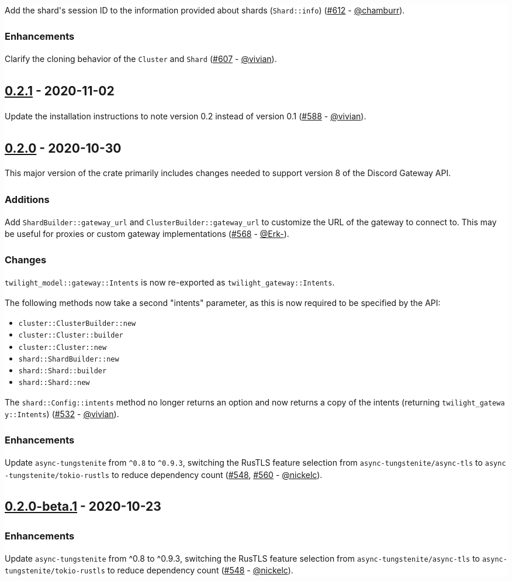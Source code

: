 Add the shard's session ID to the information provided about shards
(`Shard::info`) ([#612] - [@chamburr]).

### Enhancements

Clarify the cloning behavior of the `Cluster` and `Shard` ([#607] - [@vivian]).

## [0.2.1] - 2020-11-02

Update the installation instructions to note version 0.2 instead of version
0.1 ([#588] - [@vivian]).

## [0.2.0] - 2020-10-30

This major version of the crate primarily includes changes needed to support
version 8 of the Discord Gateway API.

### Additions

Add `ShardBuilder::gateway_url` and `ClusterBuilder::gateway_url` to customize
the URL of the gateway to connect to. This may be useful for proxies or
custom gateway implementations ([#568] - [@Erk-]).

### Changes

`twilight_model::gateway::Intents` is now re-exported as
`twilight_gateway::Intents`.

The following methods now take a second "intents" parameter, as this is now
required to be specified by the API:
- `cluster::ClusterBuilder::new`
- `cluster::Cluster::builder`
- `cluster::Cluster::new`
- `shard::ShardBuilder::new`
- `shard::Shard::builder`
- `shard::Shard::new`

The `shard::Config::intents` method no longer returns an option and now returns
a copy of the
intents (returning `twilight_gateway::Intents`) ([#532] - [@vivian]).

### Enhancements

Update `async-tungstenite` from `^0.8` to `^0.9.3`, switching the RusTLS feature
selection from `async-tungstenite/async-tls` to `async-tungstenite/tokio-rustls`
to reduce dependency count ([#548], [#560] - [@nickelc]).

## [0.2.0-beta.1] - 2020-10-23

### Enhancements

Update `async-tungstenite` from ^0.8 to ^0.9.3, switching the RusTLS feature
selection from `async-tungstenite/async-tls` to `async-tungstenite/tokio-rustls`
to reduce dependency count ([#548] - [@nickelc]).


[#1859]: https://github.com/twilight-rs/twilight/issues/1859
[#1897]: https://github.com/twilight-rs/twilight/issues/1897
[#1730]: https://github.com/twilight-rs/twilight/pull/1730
[#1684]: https://github.com/twilight-rs/twilight/pull/1684
[#1601]: https://github.com/twilight-rs/twilight/pull/1601
[#1600]: https://github.com/twilight-rs/twilight/pull/1600
[#1599]: https://github.com/twilight-rs/twilight/pull/1599
[#1574]: https://github.com/twilight-rs/twilight/pull/1574
[#1577]: https://github.com/twilight-rs/twilight/pull/1577
[#1574]: https://github.com/twilight-rs/twilight/pull/1574
[#1727]: https://github.com/twilight-rs/twilight/pull/1727
[#1678]: https://github.com/twilight-rs/twilight/pull/1678
[#1483]: https://github.com/twilight-rs/twilight/pull/1483
[#1551]: https://github.com/twilight-rs/twilight/pull/1551
[#1596]: https://github.com/twilight-rs/twilight/pull/1596
[#1497]: https://github.com/twilight-rs/twilight/pull/1497
[#1501]: https://github.com/twilight-rs/twilight/pull/1501
[#1520]: https://github.com/twilight-rs/twilight/pull/1520
[#1540]: https://github.com/twilight-rs/twilight/pull/1540
[#1482]: https://github.com/twilight-rs/twilight/pull/1482
[#1314]: https://github.com/twilight-rs/twilight/pull/1314
[#1368]: https://github.com/twilight-rs/twilight/pull/1368
[#1402]: https://github.com/twilight-rs/twilight/pull/1402
[#1412]: https://github.com/twilight-rs/twilight/pull/1412
[#1474]: https://github.com/twilight-rs/twilight/pull/1474
[#1481]: https://github.com/twilight-rs/twilight/pull/1481
[#1335]: https://github.com/twilight-rs/twilight/pull/1335
[#1427]: https://github.com/twilight-rs/twilight/pull/1427
[#1400]: https://github.com/twilight-rs/twilight/pull/1400
[#1421]: https://github.com/twilight-rs/twilight/pull/1421
[#1360]: https://github.com/twilight-rs/twilight/pull/1360
[#1058]: https://github.com/twilight-rs/twilight/pull/1058
[#1349]: https://github.com/twilight-rs/twilight/pull/1349
[#1255]: https://github.com/twilight-rs/twilight/pull/1255
[#1276]: https://github.com/twilight-rs/twilight/pull/1276
[#1223]: https://github.com/twilight-rs/twilight/pull/1223
[#1061]: https://github.com/twilight-rs/twilight/pull/1061
[#1067]: https://github.com/twilight-rs/twilight/pull/1061
[#1073]: https://github.com/twilight-rs/twilight/pull/1073
[#1101]: https://github.com/twilight-rs/twilight/pull/1101
[#1102]: https://github.com/twilight-rs/twilight/pull/1102
[#1132]: https://github.com/twilight-rs/twilight/pull/1132
[#1147]: https://github.com/twilight-rs/twilight/pull/1147
[#1161]: https://github.com/twilight-rs/twilight/pull/1147
[#1193]: https://github.com/twilight-rs/twilight/pull/1193
[#1130]: https://github.com/twilight-rs/twilight/pull/1130
[#1137]: https://github.com/twilight-rs/twilight/pull/1137
[#1128]: https://github.com/twilight-rs/twilight/pull/1128
[#1097]: https://github.com/twilight-rs/twilight/pull/1097
[#1079]: https://github.com/twilight-rs/twilight/pull/1079
[#1076]: https://github.com/twilight-rs/twilight/pull/1076
[#986]: https://github.com/twilight-rs/twilight/pull/986
[#1041]: https://github.com/twilight-rs/twilight/pull/1041
[#1070]: https://github.com/twilight-rs/twilight/pull/1070
[#1071]: https://github.com/twilight-rs/twilight/pull/1071
[#1042]: https://github.com/twilight-rs/twilight/pull/1042
[#1049]: https://github.com/twilight-rs/twilight/pull/1049
[#1021]: https://github.com/twilight-rs/twilight/pull/1021
[#965]: https://github.com/twilight-rs/twilight/pull/965
[#964]: https://github.com/twilight-rs/twilight/pull/964
[#944]: https://github.com/twilight-rs/twilight/pull/944
[#959]: https://github.com/twilight-rs/twilight/pull/959
[#939]: https://github.com/twilight-rs/twilight/pull/939
[#829]: https://github.com/twilight-rs/twilight/pull/829
[#832]: https://github.com/twilight-rs/twilight/pull/832
[#891]: https://github.com/twilight-rs/twilight/pull/891
[#902]: https://github.com/twilight-rs/twilight/pull/902
[#845]: https://github.com/twilight-rs/twilight/pull/845
[#853]: https://github.com/twilight-rs/twilight/pull/853
[#914]: https://github.com/twilight-rs/twilight/pull/914
[#851]: https://github.com/twilight-rs/twilight/pull/851
[#827]: https://github.com/twilight-rs/twilight/pull/827
[#826]: https://github.com/twilight-rs/twilight/pull/826
[#824]: https://github.com/twilight-rs/twilight/pull/824
[#789]: https://github.com/twilight-rs/twilight/pull/789
[#786]: https://github.com/twilight-rs/twilight/pull/786
[#785]: https://github.com/twilight-rs/twilight/pull/785
[#720]: https://github.com/twilight-rs/twilight/pull/720
[#698]: https://github.com/twilight-rs/twilight/pull/698
[#730]: https://github.com/twilight-rs/twilight/pull/730
[#700]: https://github.com/twilight-rs/twilight/pull/700
[#690]: https://github.com/twilight-rs/twilight/pull/690
[#679]: https://github.com/twilight-rs/twilight/pull/679
[#667]: https://github.com/twilight-rs/twilight/pull/667
[#664]: https://github.com/twilight-rs/twilight/pull/664
[#666]: https://github.com/twilight-rs/twilight/pull/666
[#661]: https://github.com/twilight-rs/twilight/pull/661
[@7596ff]: https://github.com/7596ff
[@AEnterprise]: https://github.com/AEnterprise
[@baptiste0928]: https://github.com/baptiste0928
[@chamburr]: https://github.com/chamburr
[@dvtkrlbs]: https://github.com/dvtkrlbs
[@Erk-]: https://github.com/Erk-
[@Gelbpunkt]: https://github.com/Gelbpunkt
[@HTG-YT]: https://github.com/HTG-YT
[@itohatweb]: https://github.com/itohatweb
[@james7132]: https://github.com/james7132
[@kotx]: https://github.com/kotx
[@nickelc]: https://github.com/nickelc
[@tbnritzdoge]: https://github.com/tbnritzdoge
[@vilgotf]: https://github.com/vilgotf
[@vivian]: https://github.com/vivian
[@zeylahellyer]: https://github.com/zeylahellyer
[#647]: https://github.com/twilight-rs/twilight/pull/647
[#642]: https://github.com/twilight-rs/twilight/pull/642
[#624]: https://github.com/twilight-rs/twilight/pull/624
[#623]: https://github.com/twilight-rs/twilight/pull/623
[#621]: https://github.com/twilight-rs/twilight/pull/621
[#618]: https://github.com/twilight-rs/twilight/pull/618
[#612]: https://github.com/twilight-rs/twilight/pull/612
[#607]: https://github.com/twilight-rs/twilight/pull/607
[#588]: https://github.com/twilight-rs/twilight/pull/588
[#568]: https://github.com/twilight-rs/twilight/pull/568
[#560]: https://github.com/twilight-rs/twilight/pull/560
[#548]: https://github.com/twilight-rs/twilight/pull/548
[#537]: https://github.com/twilight-rs/twilight/pull/537
[#532]: https://github.com/twilight-rs/twilight/pull/532
[#521]: https://github.com/twilight-rs/twilight/pull/521
[#515]: https://github.com/twilight-rs/twilight/pull/515
[#512]: https://github.com/twilight-rs/twilight/pull/512
[0.11.0]: https://github.com/twilight-rs/twilight/releases/tag/gateway-0.11.0
[0.10.2]: https://github.com/twilight-rs/twilight/releases/tag/gateway-0.10.2
[0.10.1]: https://github.com/twilight-rs/twilight/releases/tag/gateway-0.10.1
[0.10.0]: https://github.com/twilight-rs/twilight/releases/tag/gateway-0.10.0
[0.9.1]: https://github.com/twilight-rs/twilight/releases/tag/gateway-0.9.1
[0.9.0]: https://github.com/twilight-rs/twilight/releases/tag/gateway-0.9.0
[0.8.5]: https://github.com/twilight-rs/twilight/releases/tag/gateway-0.8.5
[0.8.4]: https://github.com/twilight-rs/twilight/releases/tag/gateway-0.8.4
[0.8.3]: https://github.com/twilight-rs/twilight/releases/tag/gateway-0.8.3
[0.8.2]: https://github.com/twilight-rs/twilight/releases/tag/gateway-0.8.2
[0.8.1]: https://github.com/twilight-rs/twilight/releases/tag/gateway-0.8.1
[0.8.0]: https://github.com/twilight-rs/twilight/releases/tag/gateway-0.8.0
[0.7.1]: https://github.com/twilight-rs/twilight/releases/tag/gateway-0.7.1
[0.7.0]: https://github.com/twilight-rs/twilight/releases/tag/gateway-0.7.0
[0.6.3]: https://github.com/twilight-rs/twilight/releases/tag/gateway-0.6.3
[0.6.2]: https://github.com/twilight-rs/twilight/releases/tag/gateway-0.6.2
[0.6.1]: https://github.com/twilight-rs/twilight/releases/tag/gateway-0.6.1
[0.5.5]: https://github.com/twilight-rs/twilight/releases/tag/gateway-0.5.5
[0.5.4]: https://github.com/twilight-rs/twilight/releases/tag/gateway-0.5.4
[0.5.3]: https://github.com/twilight-rs/twilight/releases/tag/gateway-0.5.3
[0.5.2]: https://github.com/twilight-rs/twilight/releases/tag/gateway-0.5.2
[0.5.1]: https://github.com/twilight-rs/twilight/releases/tag/gateway-0.5.1
[0.5.0]: https://github.com/twilight-rs/twilight/releases/tag/gateway-0.5.0
[0.4.2]: https://github.com/twilight-rs/twilight/releases/tag/gateway-0.4.2
[0.4.1]: https://github.com/twilight-rs/twilight/releases/tag/gateway-0.4.1
[0.4.0]: https://github.com/twilight-rs/twilight/releases/tag/gateway-0.4.0
[0.3.4]: https://github.com/twilight-rs/twilight/releases/tag/gateway-v0.3.4
[0.3.3]: https://github.com/twilight-rs/twilight/releases/tag/gateway-v0.3.3
[0.3.2]: https://github.com/twilight-rs/twilight/releases/tag/gateway-v0.3.2
[0.3.1]: https://github.com/twilight-rs/twilight/releases/tag/gateway-v0.3.1
[0.3.0]: https://github.com/twilight-rs/twilight/releases/tag/gateway-v0.3.0
[0.2.7]: https://github.com/twilight-rs/twilight/releases/tag/gateway-v0.2.7
[0.2.6]: https://github.com/twilight-rs/twilight/releases/tag/gateway-v0.2.6
[0.2.5]: https://github.com/twilight-rs/twilight/releases/tag/gateway-v0.2.5
[0.2.4]: https://github.com/twilight-rs/twilight/releases/tag/gateway-v0.2.4
[0.2.3]: https://github.com/twilight-rs/twilight/releases/tag/gateway-v0.2.3
[0.2.2]: https://github.com/twilight-rs/twilight/releases/tag/gateway-v0.2.2
[0.2.1]: https://github.com/twilight-rs/twilight/releases/tag/gateway-v0.2.1
[0.2.0]: https://github.com/twilight-rs/twilight/releases/tag/gateway-v0.2.0
[0.2.0-beta.1]: https://github.com/twilight-rs/twilight/releases/tag/gateway-v0.2.0-beta.1
[0.2.0-beta.0]: https://github.com/twilight-rs/twilight/releases/tag/gateway-v0.2.0-beta.0
[0.1.3]: https://github.com/twilight-rs/twilight/releases/tag/gateway-v0.1.3
[0.1.2]: https://github.com/twilight-rs/twilight/releases/tag/gateway-v0.1.2
[0.1.1]: https://github.com/twilight-rs/twilight/releases/tag/gateway-v0.1.1
[0.1.0]: https://github.com/twilight-rs/twilight/releases/tag/v0.1.0